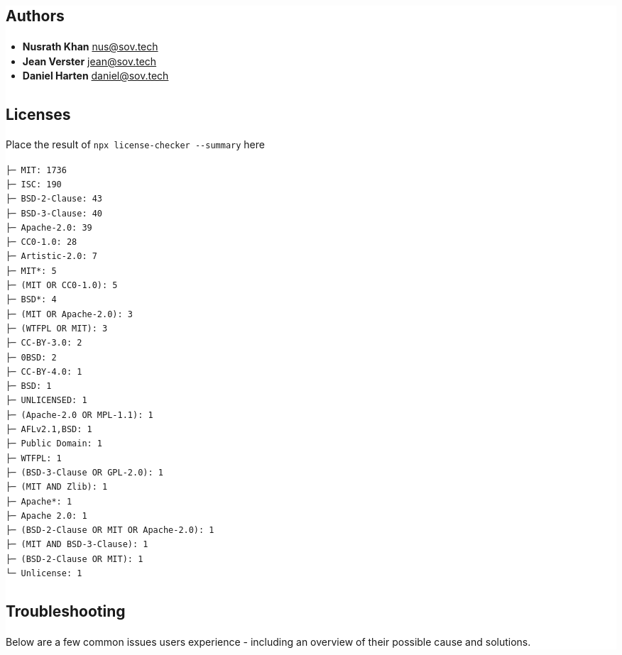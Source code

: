 ## Authors

- **Nusrath Khan** <nus@sov.tech>
- **Jean Verster** <jean@sov.tech>
- **Daniel Harten** <daniel@sov.tech>

## Licenses

Place the result of `npx license-checker --summary` here

```
├─ MIT: 1736
├─ ISC: 190
├─ BSD-2-Clause: 43
├─ BSD-3-Clause: 40
├─ Apache-2.0: 39
├─ CC0-1.0: 28
├─ Artistic-2.0: 7
├─ MIT*: 5
├─ (MIT OR CC0-1.0): 5
├─ BSD*: 4
├─ (MIT OR Apache-2.0): 3
├─ (WTFPL OR MIT): 3
├─ CC-BY-3.0: 2
├─ 0BSD: 2
├─ CC-BY-4.0: 1
├─ BSD: 1
├─ UNLICENSED: 1
├─ (Apache-2.0 OR MPL-1.1): 1
├─ AFLv2.1,BSD: 1
├─ Public Domain: 1
├─ WTFPL: 1
├─ (BSD-3-Clause OR GPL-2.0): 1
├─ (MIT AND Zlib): 1
├─ Apache*: 1
├─ Apache 2.0: 1
├─ (BSD-2-Clause OR MIT OR Apache-2.0): 1
├─ (MIT AND BSD-3-Clause): 1
├─ (BSD-2-Clause OR MIT): 1
└─ Unlicense: 1
```

## Troubleshooting

Below are a few common issues users experience - including an overview of their possible cause and solutions.
